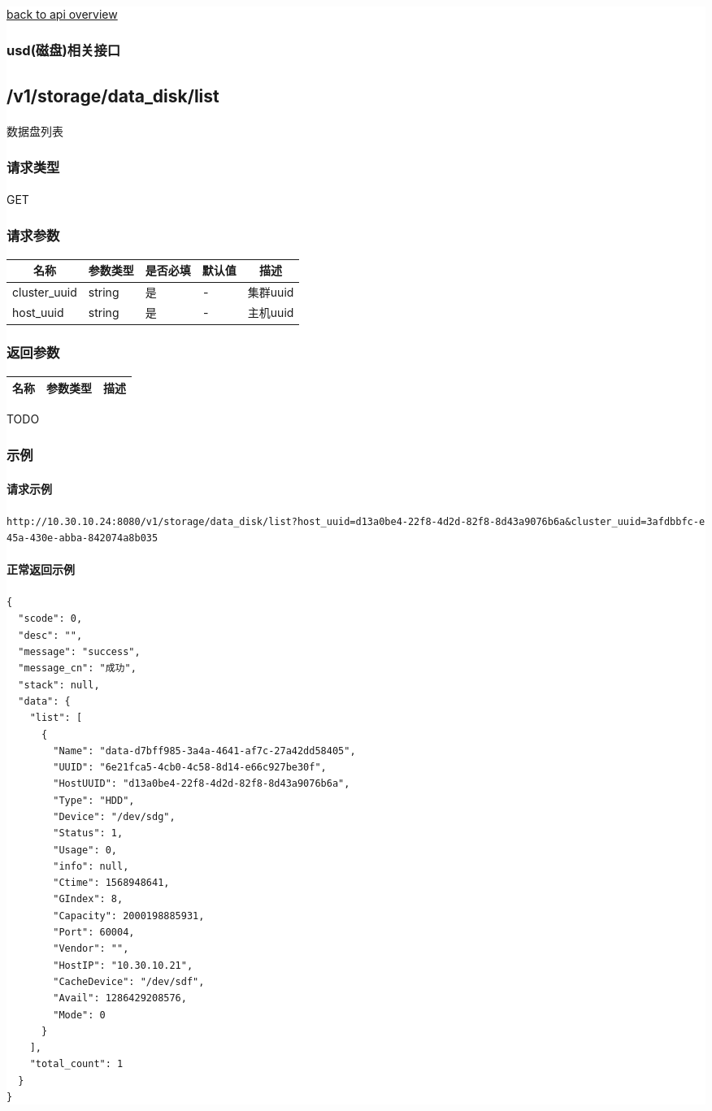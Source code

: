 [back to api overview](../api_overview.md#label_api)
### usd(磁盘)相关接口
## /v1/storage/data_disk/list
数据盘列表
### 请求类型
GET

### 请求参数

 名称 | 参数类型 | 是否必填 | 默认值 | 描述
--- |---|---|--- |---
cluster_uuid|string|是|-|集群uuid
host_uuid|string|是|-|主机uuid

### 返回参数

名称|参数类型|描述
---|---|---
TODO

### 示例

#### 请求示例
```
http://10.30.10.24:8080/v1/storage/data_disk/list?host_uuid=d13a0be4-22f8-4d2d-82f8-8d43a9076b6a&cluster_uuid=3afdbbfc-e45a-430e-abba-842074a8b035
```


#### 正常返回示例
```
{
  "scode": 0,
  "desc": "",
  "message": "success",
  "message_cn": "成功",
  "stack": null,
  "data": {
    "list": [
      {
        "Name": "data-d7bff985-3a4a-4641-af7c-27a42dd58405",
        "UUID": "6e21fca5-4cb0-4c58-8d14-e66c927be30f",
        "HostUUID": "d13a0be4-22f8-4d2d-82f8-8d43a9076b6a",
        "Type": "HDD",
        "Device": "/dev/sdg",
        "Status": 1,
        "Usage": 0,
        "info": null,
        "Ctime": 1568948641,
        "GIndex": 8,
        "Capacity": 2000198885931,
        "Port": 60004,
        "Vendor": "",
        "HostIP": "10.30.10.21",
        "CacheDevice": "/dev/sdf",
        "Avail": 1286429208576,
        "Mode": 0
      }
    ],
    "total_count": 1
  }
}
```